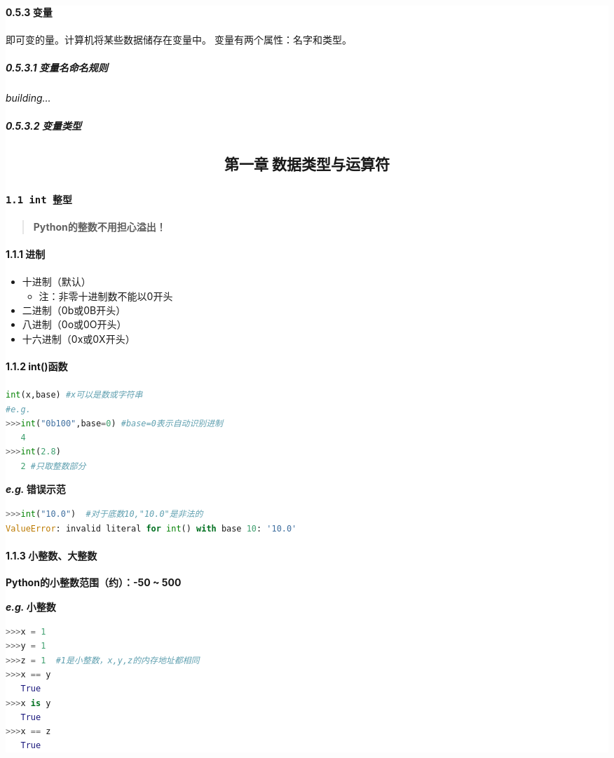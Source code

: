 #### 0.5.3 变量

即可变的量。计算机将某些数据储存在变量中。
变量有两个属性：名字和类型。

##### 0.5.3.1 变量名命名规则
*building...*
##### 0.5.3.2 变量类型


## <center>第一章 数据类型与运算符</center>

### `1.1 int 整型`

> **Python的整数不用担心溢出！**
> 
#### 1.1.1 进制
- 十进制（默认）
  - 注：非零十进制数不能以0开头
- 二进制（0b或0B开头）
- 八进制（0o或0O开头）
- 十六进制（0x或0X开头）

#### 1.1.2 int()函数

```python
int(x,base) #x可以是数或字符串
#e.g.
>>>int("0b100",base=0) #base=0表示自动识别进制
   4
>>>int(2.8)
   2 #只取整数部分
```

***e.g.* 错误示范**
```python
>>>int("10.0")  #对于底数10,"10.0"是非法的
ValueError: invalid literal for int() with base 10: '10.0'
```

#### 1.1.3 小整数、大整数

**Python的小整数范围（约）：-50 ~ 500**

***e.g.* 小整数**
```python
>>>x = 1
>>>y = 1
>>>z = 1  #1是小整数，x,y,z的内存地址都相同
>>>x == y
   True
>>>x is y
   True
>>>x == z
   True
```
